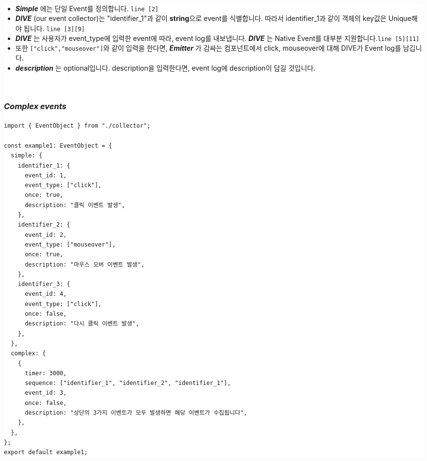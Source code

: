 
- **_Simple_** 에는 단일 Event를 정의합니다. `line [2]`
- **_DIVE_** (our event collector)는 "identifier_1"과 같이 **string**으로 event를 식별합니다. 따라서 identifier_1과 같이 객체의 key값은 Unique해야 됩니다. `line [3][9]`
- **_DIVE_** 는 사용자가 event_type에 입력한 event에 따라, event log를 내보냅니다.
  **_DIVE_** 는 Native Event를 대부분 지원합니다.`line [5][11]`
- 또한 `["click","mouseover"]`와 같이 입력을 한다면, **_Emitter_** 가 감싸는 컴포넌트에서 click, mouseover에 대해 DIVE가 Event log를 남깁니다.
- **_description_** 는 optional입니다.
  description을 입력한다면, event log에 description이 담길 것입니다.

<br>

### **_Complex events_**

```typescript=
import { EventObject } from "./collector";

const example1: EventObject = {
  simple: {
    identifier_1: {
      event_id: 1,
      event_type: ["click"],
      once: true,
      description: "클릭 이벤트 발생",
    },
    identifier_2: {
      event_id: 2,
      event_type: ["mouseover"],
      once: true,
      description: "마우스 오버 이벤트 발생",
    },
    identifier_3: {
      event_id: 4,
      event_type: ["click"],
      once: false,
      description: "다시 클릭 이벤트 발생",
    },
  },
  complex: {
    {
      timer: 3000,
      sequence: ["identifier_1", "identifier_2", "identifier_1"],
      event_id: 3,
      once: false,
      description: "상단의 3가지 이벤트가 모두 발생하면 해당 이벤트가 수집됩니다",
    },
  },
};
export default example1;

```
